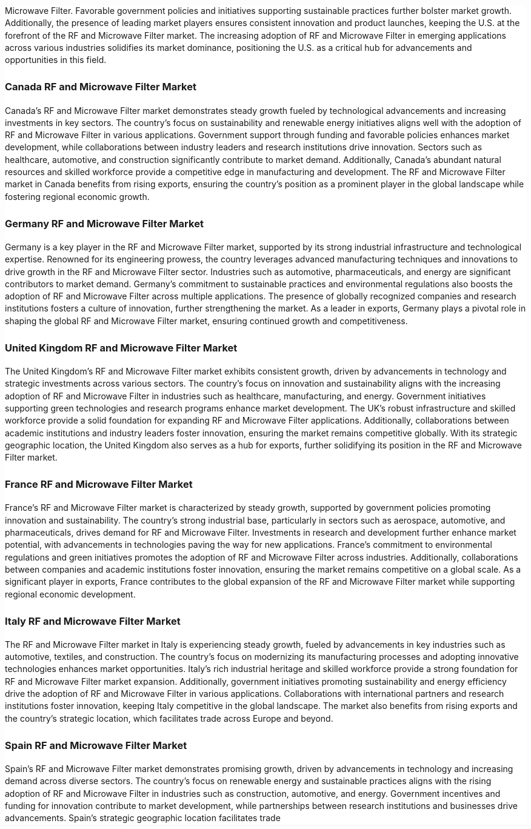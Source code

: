 Microwave Filter. Favorable government policies and initiatives supporting sustainable practices further bolster market growth. Additionally, the presence of leading market players ensures consistent innovation and product launches, keeping the U.S. at the forefront of the RF and Microwave Filter market. The increasing adoption of RF and Microwave Filter in emerging applications across various industries solidifies its market dominance, positioning the U.S. as a critical hub for advancements and opportunities in this field.</p><h3>Canada RF and Microwave Filter Market</h3><p>Canada&rsquo;s RF and Microwave Filter market demonstrates steady growth fueled by technological advancements and increasing investments in key sectors. The country&rsquo;s focus on sustainability and renewable energy initiatives aligns well with the adoption of RF and Microwave Filter in various applications. Government support through funding and favorable policies enhances market development, while collaborations between industry leaders and research institutions drive innovation. Sectors such as healthcare, automotive, and construction significantly contribute to market demand. Additionally, Canada&rsquo;s abundant natural resources and skilled workforce provide a competitive edge in manufacturing and development. The RF and Microwave Filter market in Canada benefits from rising exports, ensuring the country&rsquo;s position as a prominent player in the global landscape while fostering regional economic growth.</p><h3>Germany RF and Microwave Filter Market</h3><p>Germany is a key player in the RF and Microwave Filter market, supported by its strong industrial infrastructure and technological expertise. Renowned for its engineering prowess, the country leverages advanced manufacturing techniques and innovations to drive growth in the RF and Microwave Filter sector. Industries such as automotive, pharmaceuticals, and energy are significant contributors to market demand. Germany&rsquo;s commitment to sustainable practices and environmental regulations also boosts the adoption of RF and Microwave Filter across multiple applications. The presence of globally recognized companies and research institutions fosters a culture of innovation, further strengthening the market. As a leader in exports, Germany plays a pivotal role in shaping the global RF and Microwave Filter market, ensuring continued growth and competitiveness.</p><h3>United Kingdom RF and Microwave Filter Market</h3><p>The United Kingdom&rsquo;s RF and Microwave Filter market exhibits consistent growth, driven by advancements in technology and strategic investments across various sectors. The country&rsquo;s focus on innovation and sustainability aligns with the increasing adoption of RF and Microwave Filter in industries such as healthcare, manufacturing, and energy. Government initiatives supporting green technologies and research programs enhance market development. The UK&rsquo;s robust infrastructure and skilled workforce provide a solid foundation for expanding RF and Microwave Filter applications. Additionally, collaborations between academic institutions and industry leaders foster innovation, ensuring the market remains competitive globally. With its strategic geographic location, the United Kingdom also serves as a hub for exports, further solidifying its position in the RF and Microwave Filter market.</p><h3>France RF and Microwave Filter Market</h3><p>France&rsquo;s RF and Microwave Filter market is characterized by steady growth, supported by government policies promoting innovation and sustainability. The country&rsquo;s strong industrial base, particularly in sectors such as aerospace, automotive, and pharmaceuticals, drives demand for RF and Microwave Filter. Investments in research and development further enhance market potential, with advancements in technologies paving the way for new applications. France&rsquo;s commitment to environmental regulations and green initiatives promotes the adoption of RF and Microwave Filter across industries. Additionally, collaborations between companies and academic institutions foster innovation, ensuring the market remains competitive on a global scale. As a significant player in exports, France contributes to the global expansion of the RF and Microwave Filter market while supporting regional economic development.</p><h3>Italy RF and Microwave Filter Market</h3><p>The RF and Microwave Filter market in Italy is experiencing steady growth, fueled by advancements in key industries such as automotive, textiles, and construction. The country&rsquo;s focus on modernizing its manufacturing processes and adopting innovative technologies enhances market opportunities. Italy&rsquo;s rich industrial heritage and skilled workforce provide a strong foundation for RF and Microwave Filter market expansion. Additionally, government initiatives promoting sustainability and energy efficiency drive the adoption of RF and Microwave Filter in various applications. Collaborations with international partners and research institutions foster innovation, keeping Italy competitive in the global landscape. The market also benefits from rising exports and the country&rsquo;s strategic location, which facilitates trade across Europe and beyond.</p><h3>Spain RF and Microwave Filter Market</h3><p>Spain&rsquo;s RF and Microwave Filter market demonstrates promising growth, driven by advancements in technology and increasing demand across diverse sectors. The country&rsquo;s focus on renewable energy and sustainable practices aligns with the rising adoption of RF and Microwave Filter in industries such as construction, automotive, and energy. Government incentives and funding for innovation contribute to market development, while partnerships between research institutions and businesses drive advancements. Spain&rsquo;s strategic geographic location facilitates trade